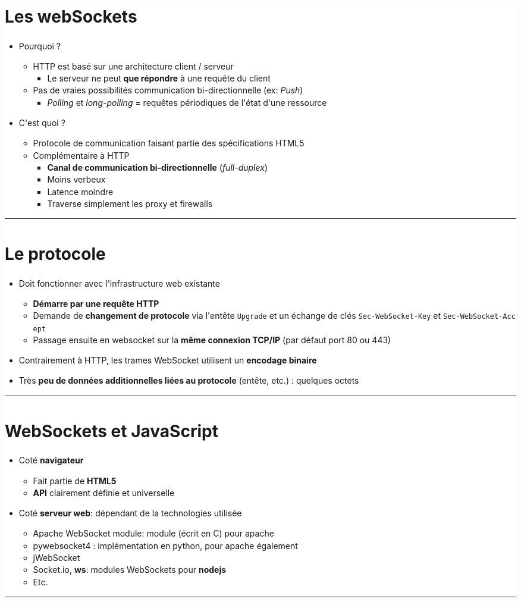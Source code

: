 
# Les webSockets

- Pourquoi ?
  
  + HTTP est basé sur une architecture client / serveur
    - Le serveur ne peut **que répondre** à une requête du client
  + Pas de vraies possibilités communication bi-directionnelle (ex: *Push*)
    - *Polling* et *long-polling* = requêtes périodiques de l'état d'une ressource

- C'est quoi ?
  
  - Protocole de communication faisant partie des spécifications HTML5
  - Complémentaire à HTTP
    - **Canal de communication bi-directionnelle** (*full-duplex*)
    - Moins verbeux
    - Latence moindre
    - Traverse simplement les proxy et firewalls

---

# Le protocole

- Doit fonctionner avec l'infrastructure web existante
  
  + **Démarre par une requête HTTP**
  + Demande de **changement de protocole** via l'entête `Upgrade` et un échange de clés `Sec-WebSocket-Key` et `Sec-WebSocket-Accept`
  + Passage ensuite en websocket sur la **même connexion TCP/IP** (par défaut port 80 ou 443)

- Contrairement à HTTP, les trames WebSocket utilisent un **encodage binaire**

- Très **peu de données additionnelles liées au protocole** (entête, etc.) : quelques octets



---

# WebSockets et JavaScript

- Coté **navigateur**
  
  + Fait partie de **HTML5**
  + **API** clairement définie et universelle

- Coté **serveur web**: dépendant de la technologies utilisée
  
  + Apache WebSocket module: module (écrit en C) pour apache
  + pywebsocket4 : implémentation en python, pour apache également
  + jWebSocket
  + Socket.io, **ws**: modules WebSockets pour **nodejs**
  + Etc.

---
